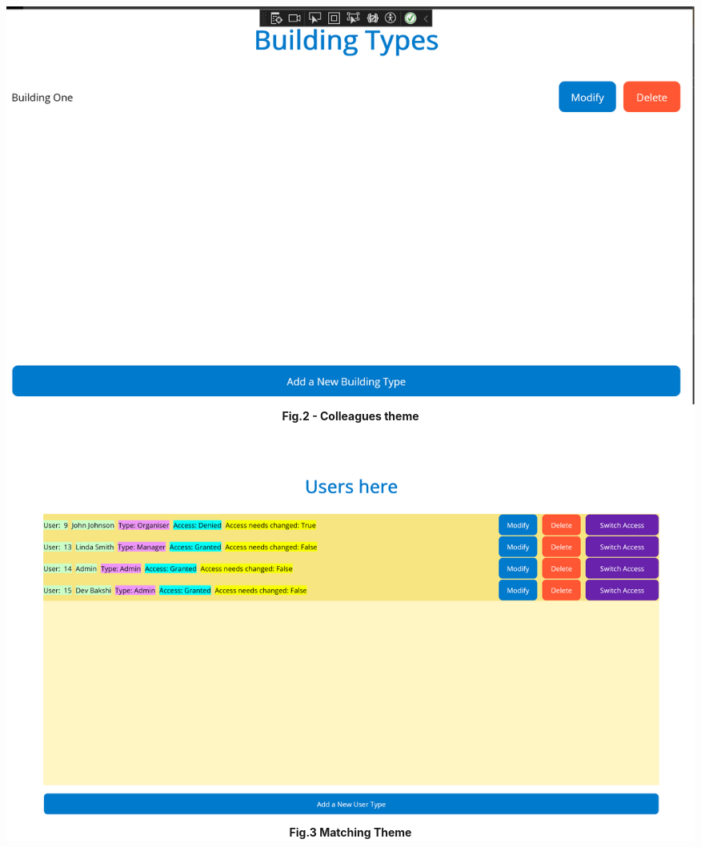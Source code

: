 <img src="./images/w13themeUI.png" alt="MAUI Templates Install" style="width:100%">
<figcaption align = "center"><b>Fig.2 - Colleagues theme</b></figcaption></figure>
<br><br>

<figure>
<img src="./images/AddUserPage.png" alt="week 10" style="width:100%">
<figcaption align = "center"><b>Fig.3 Matching Theme </b></figcaption></figure>
